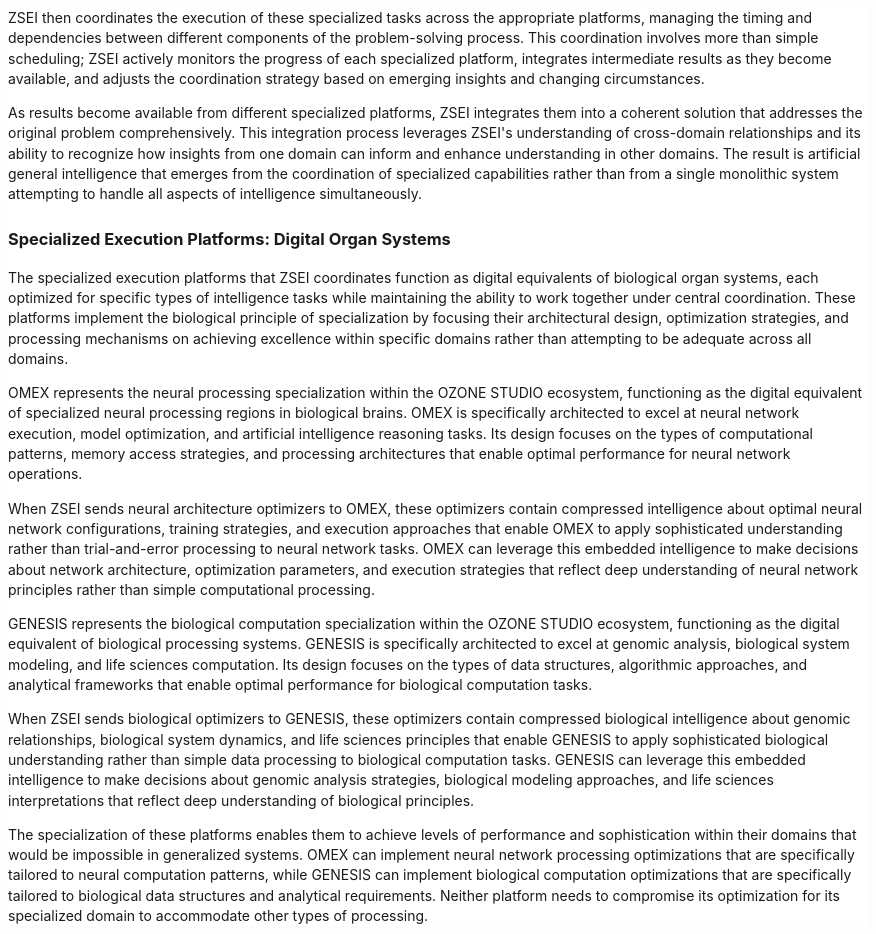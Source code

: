 ZSEI then coordinates the execution of these specialized tasks across the appropriate platforms, managing the timing and dependencies between different components of the problem-solving process. This coordination involves more than simple scheduling; ZSEI actively monitors the progress of each specialized platform, integrates intermediate results as they become available, and adjusts the coordination strategy based on emerging insights and changing circumstances.

As results become available from different specialized platforms, ZSEI integrates them into a coherent solution that addresses the original problem comprehensively. This integration process leverages ZSEI's understanding of cross-domain relationships and its ability to recognize how insights from one domain can inform and enhance understanding in other domains. The result is artificial general intelligence that emerges from the coordination of specialized capabilities rather than from a single monolithic system attempting to handle all aspects of intelligence simultaneously.

### Specialized Execution Platforms: Digital Organ Systems

The specialized execution platforms that ZSEI coordinates function as digital equivalents of biological organ systems, each optimized for specific types of intelligence tasks while maintaining the ability to work together under central coordination. These platforms implement the biological principle of specialization by focusing their architectural design, optimization strategies, and processing mechanisms on achieving excellence within specific domains rather than attempting to be adequate across all domains.

OMEX represents the neural processing specialization within the OZONE STUDIO ecosystem, functioning as the digital equivalent of specialized neural processing regions in biological brains. OMEX is specifically architected to excel at neural network execution, model optimization, and artificial intelligence reasoning tasks. Its design focuses on the types of computational patterns, memory access strategies, and processing architectures that enable optimal performance for neural network operations.

When ZSEI sends neural architecture optimizers to OMEX, these optimizers contain compressed intelligence about optimal neural network configurations, training strategies, and execution approaches that enable OMEX to apply sophisticated understanding rather than trial-and-error processing to neural network tasks. OMEX can leverage this embedded intelligence to make decisions about network architecture, optimization parameters, and execution strategies that reflect deep understanding of neural network principles rather than simple computational processing.

GENESIS represents the biological computation specialization within the OZONE STUDIO ecosystem, functioning as the digital equivalent of biological processing systems. GENESIS is specifically architected to excel at genomic analysis, biological system modeling, and life sciences computation. Its design focuses on the types of data structures, algorithmic approaches, and analytical frameworks that enable optimal performance for biological computation tasks.

When ZSEI sends biological optimizers to GENESIS, these optimizers contain compressed biological intelligence about genomic relationships, biological system dynamics, and life sciences principles that enable GENESIS to apply sophisticated biological understanding rather than simple data processing to biological computation tasks. GENESIS can leverage this embedded intelligence to make decisions about genomic analysis strategies, biological modeling approaches, and life sciences interpretations that reflect deep understanding of biological principles.

The specialization of these platforms enables them to achieve levels of performance and sophistication within their domains that would be impossible in generalized systems. OMEX can implement neural network processing optimizations that are specifically tailored to neural computation patterns, while GENESIS can implement biological computation optimizations that are specifically tailored to biological data structures and analytical requirements. Neither platform needs to compromise its optimization for its specialized domain to accommodate other types of processing.
